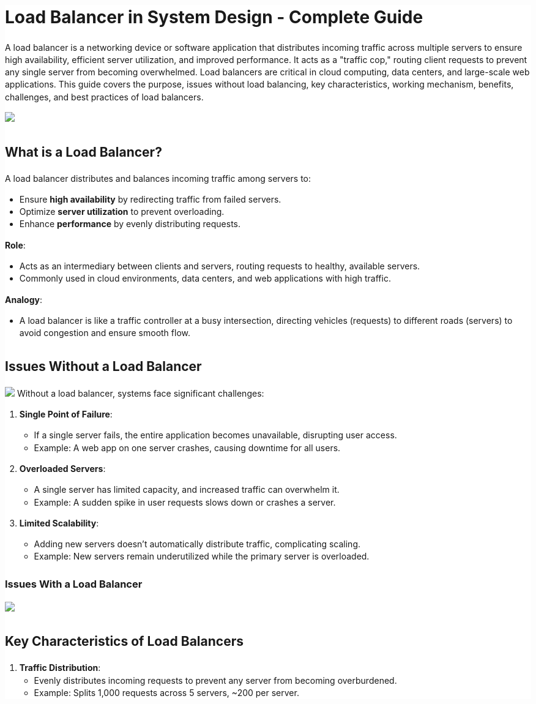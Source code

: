 # Load Balancer in System Design - Complete Guide

A load balancer is a networking device or software application that distributes incoming traffic across multiple servers to ensure high availability, efficient server utilization, and improved performance. It acts as a "traffic cop," routing client requests to prevent any single server from becoming overwhelmed. Load balancers are critical in cloud computing, data centers, and large-scale web applications. This guide covers the purpose, issues without load balancing, key characteristics, working mechanism, benefits, challenges, and best practices of load balancers.

![](https://media.geeksforgeeks.org/wp-content/uploads/20250807125750415263/LoadBalancer.webp)

## What is a Load Balancer?

A load balancer distributes and balances incoming traffic among servers to:
- Ensure **high availability** by redirecting traffic from failed servers.
- Optimize **server utilization** to prevent overloading.
- Enhance **performance** by evenly distributing requests.

**Role**:
- Acts as an intermediary between clients and servers, routing requests to healthy, available servers.
- Commonly used in cloud environments, data centers, and web applications with high traffic.

**Analogy**:
- A load balancer is like a traffic controller at a busy intersection, directing vehicles (requests) to different roads (servers) to avoid congestion and ensure smooth flow.

## Issues Without a Load Balancer

![](https://media.geeksforgeeks.org/wp-content/uploads/20241103190358904939/without-load-balancing-1024.webp)
Without a load balancer, systems face significant challenges:
1. **Single Point of Failure**:
   - If a single server fails, the entire application becomes unavailable, disrupting user access.
   - Example: A web app on one server crashes, causing downtime for all users.

2. **Overloaded Servers**:
   - A single server has limited capacity, and increased traffic can overwhelm it.
   - Example: A sudden spike in user requests slows down or crashes a server.

3. **Limited Scalability**:
   - Adding new servers doesn’t automatically distribute traffic, complicating scaling.
   - Example: New servers remain underutilized while the primary server is overloaded.


###  Issues With a Load Balancer
![](https://media.geeksforgeeks.org/wp-content/uploads/20241103190433238127/with-load-balancing-1024.webp)

## Key Characteristics of Load Balancers

1. **Traffic Distribution**:
   - Evenly distributes incoming requests to prevent any server from becoming overburdened.
   - Example: Splits 1,000 requests across 5 servers, ~200 per server.
